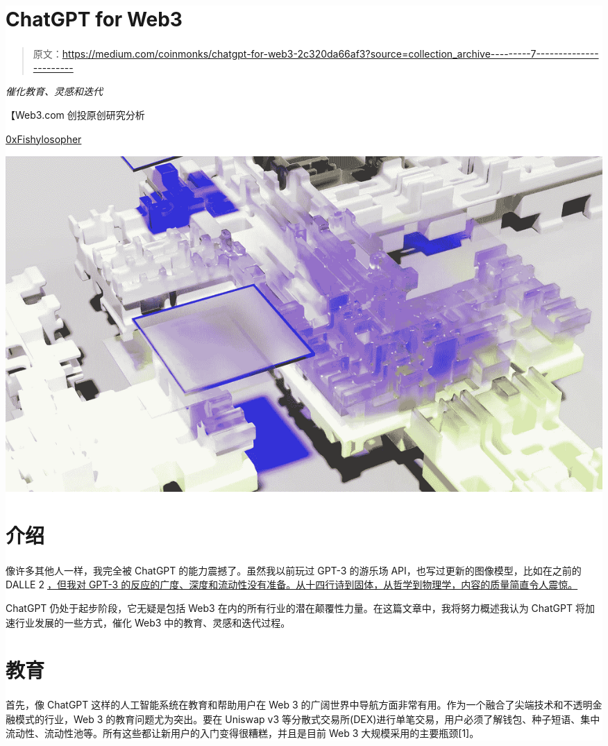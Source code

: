 # ChatGPT for Web3

> 原文：<https://medium.com/coinmonks/chatgpt-for-web3-2c320da66af3?source=collection_archive---------7----------------------->

*催化教育、灵感和迭代*

【Web3.com 创投原创研究分析

[0xFishylosopher](https://fishyonchain.medium.com/)

![](img/4dc121a9e90ac814b4d3653f3a15126e.png)

# 介绍

像许多其他人一样，我完全被 ChatGPT 的能力震撼了。虽然我以前玩过 GPT-3 的游乐场 API，也写过更新的图像模型，比如在之前的 DALLE 2 [，但我对 GPT-3 的反应的广度、深度和流动性没有准备。从十四行诗到固体，从哲学到物理学，内容的质量简直令人震惊。](https://fishylosophy.substack.com/p/marx-marcuse-and-modernity)

ChatGPT 仍处于起步阶段，它无疑是包括 Web3 在内的所有行业的潜在颠覆性力量。在这篇文章中，我将努力概述我认为 ChatGPT 将加速行业发展的一些方式，催化 Web3 中的教育、灵感和迭代过程。

# 教育

首先，像 ChatGPT 这样的人工智能系统在教育和帮助用户在 Web 3 的广阔世界中导航方面非常有用。作为一个融合了尖端技术和不透明金融模式的行业，Web 3 的教育问题尤为突出。要在 Uniswap v3 等分散式交易所(DEX)进行单笔交易，用户必须了解钱包、种子短语、集中流动性、流动性池等。所有这些都让新用户的入门变得很糟糕，并且是目前 Web 3 大规模采用的主要瓶颈[1]。
